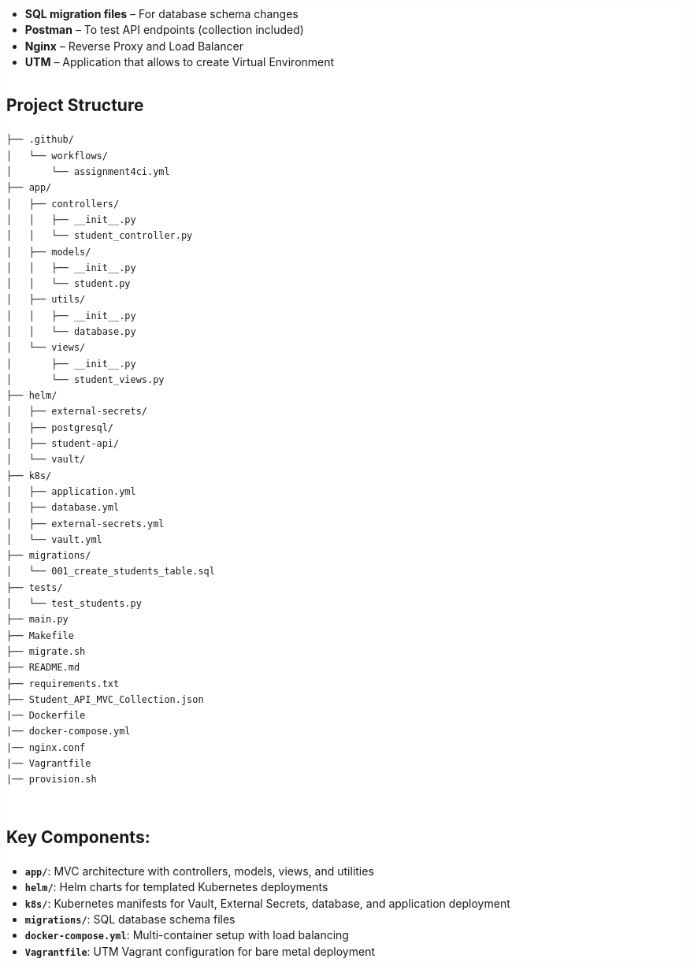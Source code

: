 - **SQL migration files** – For database schema changes
- **Postman** – To test API endpoints (collection included)
- **Nginx** – Reverse Proxy and Load Balancer
- **UTM** – Application that allows to create Virtual Environment


## Project Structure

```
├── .github/
│   └── workflows/
│       └── assignment4ci.yml
├── app/
│   ├── controllers/
│   │   ├── __init__.py
│   │   └── student_controller.py
│   ├── models/
│   │   ├── __init__.py
│   │   └── student.py
│   ├── utils/
│   │   ├── __init__.py
│   │   └── database.py
│   └── views/
│       ├── __init__.py
│       └── student_views.py
├── helm/
│   ├── external-secrets/
│   ├── postgresql/
│   ├── student-api/
│   └── vault/
├── k8s/
│   ├── application.yml
│   ├── database.yml
│   ├── external-secrets.yml
│   └── vault.yml
├── migrations/
│   └── 001_create_students_table.sql
├── tests/
│   └── test_students.py
├── main.py
├── Makefile
├── migrate.sh
├── README.md
├── requirements.txt
├── Student_API_MVC_Collection.json
|── Dockerfile
|── docker-compose.yml
|── nginx.conf
|── Vagrantfile
|── provision.sh


```
## Key Components:
- **`app/`**: MVC architecture with controllers, models, views, and utilities
- **`helm/`**: Helm charts for templated Kubernetes deployments
- **`k8s/`**: Kubernetes manifests for Vault, External Secrets, database, and application deployment
- **`migrations/`**: SQL database schema files
- **`docker-compose.yml`**: Multi-container setup with load balancing
- **`Vagrantfile`**: UTM Vagrant configuration for bare metal deployment 
